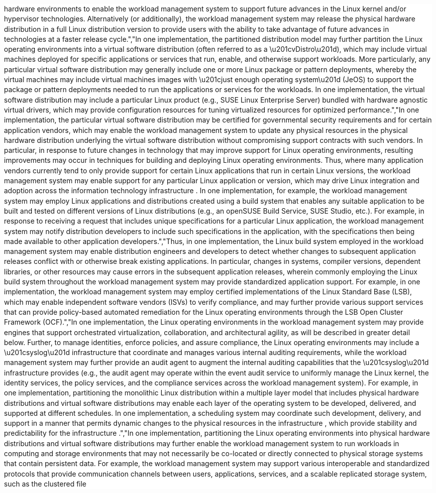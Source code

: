 hardware environments to enable the workload management system to support future advances in the Linux kernel and\/or hypervisor technologies. Alternatively (or additionally), the workload management system may release the physical hardware distribution in a full Linux distribution version to provide users with the ability to take advantage of future advances in technologies at a faster release cycle.","In one implementation, the partitioned distribution model may further partition the Linux operating environments into a virtual software distribution (often referred to as a \u201cvDistro\u201d), which may include virtual machines deployed for specific applications or services that run, enable, and otherwise support workloads. More particularly, any particular virtual software distribution may generally include one or more Linux package or pattern deployments, whereby the virtual machines may include virtual machines images with \u201cjust enough operating system\u201d (JeOS) to support the package or pattern deployments needed to run the applications or services for the workloads. In one implementation, the virtual software distribution may include a particular Linux product (e.g., SUSE Linux Enterprise Server) bundled with hardware agnostic virtual drivers, which may provide configuration resources for tuning virtualized resources for optimized performance.","In one implementation, the particular virtual software distribution may be certified for governmental security requirements and for certain application vendors, which may enable the workload management system to update any physical resources in the physical hardware distribution underlying the virtual software distribution without compromising support contracts with such vendors. In particular, in response to future changes in technology that may improve support for Linux operating environments, resulting improvements may occur in techniques for building and deploying Linux operating environments. Thus, where many application vendors currently tend to only provide support for certain Linux applications that run in certain Linux versions, the workload management system may enable support for any particular Linux application or version, which may drive Linux integration and adoption across the information technology infrastructure . In one implementation, for example, the workload management system may employ Linux applications and distributions created using a build system that enables any suitable application to be built and tested on different versions of Linux distributions (e.g., an openSUSE Build Service, SUSE Studio, etc.). For example, in response to receiving a request that includes unique specifications for a particular Linux application, the workload management system may notify distribution developers to include such specifications in the application, with the specifications then being made available to other application developers.","Thus, in one implementation, the Linux build system employed in the workload management system may enable distribution engineers and developers to detect whether changes to subsequent application releases conflict with or otherwise break existing applications. In particular, changes in systems, compiler versions, dependent libraries, or other resources  may cause errors in the subsequent application releases, wherein commonly employing the Linux build system throughout the workload management system may provide standardized application support. For example, in one implementation, the workload management system may employ certified implementations of the Linux Standard Base (LSB), which may enable independent software vendors (ISVs) to verify compliance, and may further provide various support services that can provide policy-based automated remediation for the Linux operating environments through the LSB Open Cluster Framework (OCF).","In one implementation, the Linux operating environments in the workload management system may provide engines that support orchestrated virtualization, collaboration, and architectural agility, as will be described in greater detail below. Further, to manage identities, enforce policies, and assure compliance, the Linux operating environments may include a \u201csyslog\u201d infrastructure that coordinate and manages various internal auditing requirements, while the workload management system may further provide an audit agent to augment the internal auditing capabilities that the \u201csyslog\u201d infrastructure provides (e.g., the audit agent may operate within the event audit service to uniformly manage the Linux kernel, the identity services, the policy services, and the compliance services across the workload management system). For example, in one implementation, partitioning the monolithic Linux distribution within a multiple layer model that includes physical hardware distributions and virtual software distributions may enable each layer of the operating system to be developed, delivered, and supported at different schedules. In one implementation, a scheduling system may coordinate such development, delivery, and support in a manner that permits dynamic changes to the physical resources in the infrastructure , which provide stability and predictability for the infrastructure .","In one implementation, partitioning the Linux operating environments into physical hardware distributions and virtual software distributions may further enable the workload management system to run workloads in computing and storage environments that may not necessarily be co-located or directly connected to physical storage systems that contain persistent data. For example, the workload management system may support various interoperable and standardized protocols that provide communication channels between users, applications, services, and a scalable replicated storage system, such as the clustered file